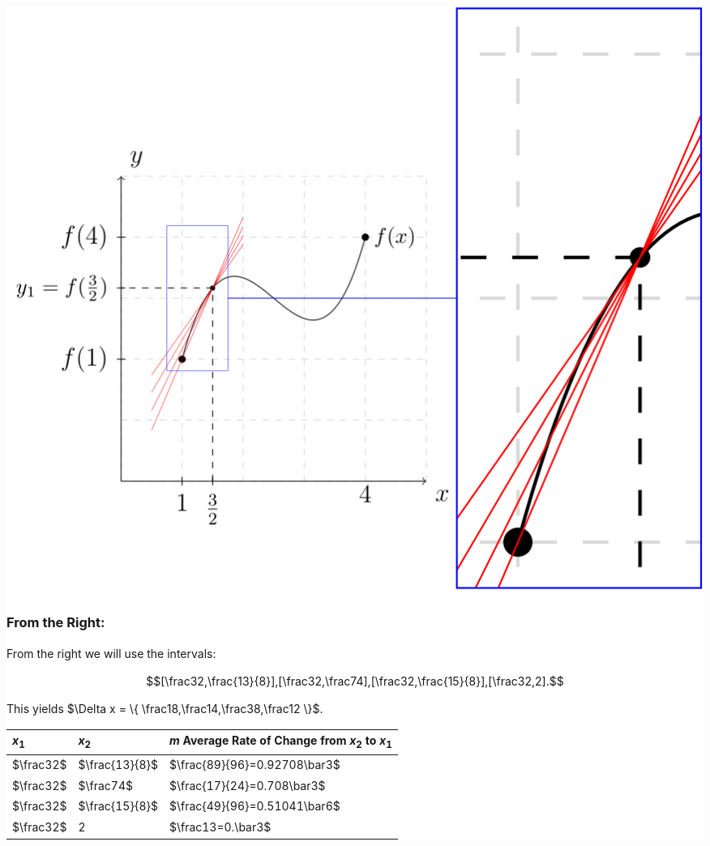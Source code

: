 ![niceGraph5-2.svg](./Limits_files/md/niceGraph5.svg)

### From the Right:

From the right we will use the intervals:

$$[\frac32,\frac{13}{8}],[\frac32,\frac74],[\frac32,\frac{15}{8}],[\frac32,2].$$

This yields $\Delta x = \{ \frac18,\frac14,\frac38,\frac12 \}$.

|$x_1$|$x_2$|$m$ Average Rate of Change from $x_2$ to $x_1$|
|:---|:---|:---|
|$\frac32$|$\frac{13}{8}$|$\frac{89}{96}=0.92708\bar3$|
|$\frac32$|$\frac74$|$\frac{17}{24}=0.708\bar3$|
|$\frac32$|$\frac{15}{8}$|$\frac{49}{96}=0.51041\bar6$|
|$\frac32$|$2$|$\frac13=0.\bar3$|
